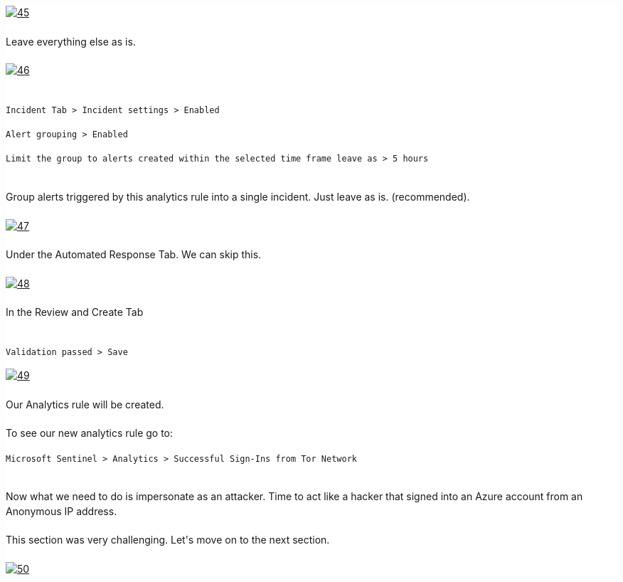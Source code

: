 <a href="https://ibb.co/G0cTMtQ"><img src="https://i.ibb.co/yXWSkYF/45.png" alt="45" border="0"></a>
<br />
<br />
Leave everything else as is.
<br/>
<br/>
<a href="https://ibb.co/LgxvvDw"><img src="https://i.ibb.co/R6377Gn/46.png" alt="46" border="0"></a>
<br />
<br />

```
Incident Tab > Incident settings > Enabled
```

```
Alert grouping > Enabled
```

```
Limit the group to alerts created within the selected time frame leave as > 5 hours
```
<br />
Group alerts triggered by this analytics rule into a single incident. Just leave as is. (recommended).
<br />
<br/>
<a href="https://ibb.co/3vQGz9K"><img src="https://i.ibb.co/XDMN8rH/47.png" alt="47" border="0"></a>
<br />
<br />
Under the Automated Response Tab. We can skip this.
<br />
<br />
<a href="https://ibb.co/hRC56r1"><img src="https://i.ibb.co/gM612QF/48.png" alt="48" border="0"></a>
<br />
<br />
In the Review and Create Tab
<br />
<br/>

```
Validation passed > Save
```
<a href="https://ibb.co/6ts1PD3"><img src="https://i.ibb.co/Jpky7rf/49.png" alt="49" border="0"></a>
<br />
<br />
Our Analytics rule will be created.
<br />
<br/>
To see our new analytics rule go to:
<br />

```
Microsoft Sentinel > Analytics > Successful Sign-Ins from Tor Network
```
<br />
Now what we need to do is impersonate as an attacker. Time to act like a hacker that signed into an Azure account from an Anonymous IP address.
<br />
<br/>
This section was very challenging. Let's move on to the next section.
<br />
<br/>
<a href="https://ibb.co/LxYWTj7"><img src="https://i.ibb.co/gSmp0qK/50.png" alt="50" border="0"></a>
<br />